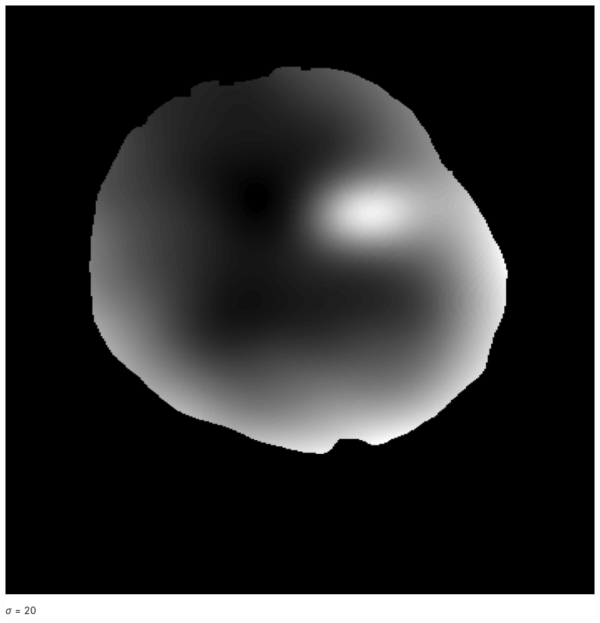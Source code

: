 <img src="figure/161-413_20110710_1619_CT_2_HEAD_Head_smooth10.png" style="width:100%; display: block; margin: auto;" alt="MISTIE LOGO">

$\sigma = 20$